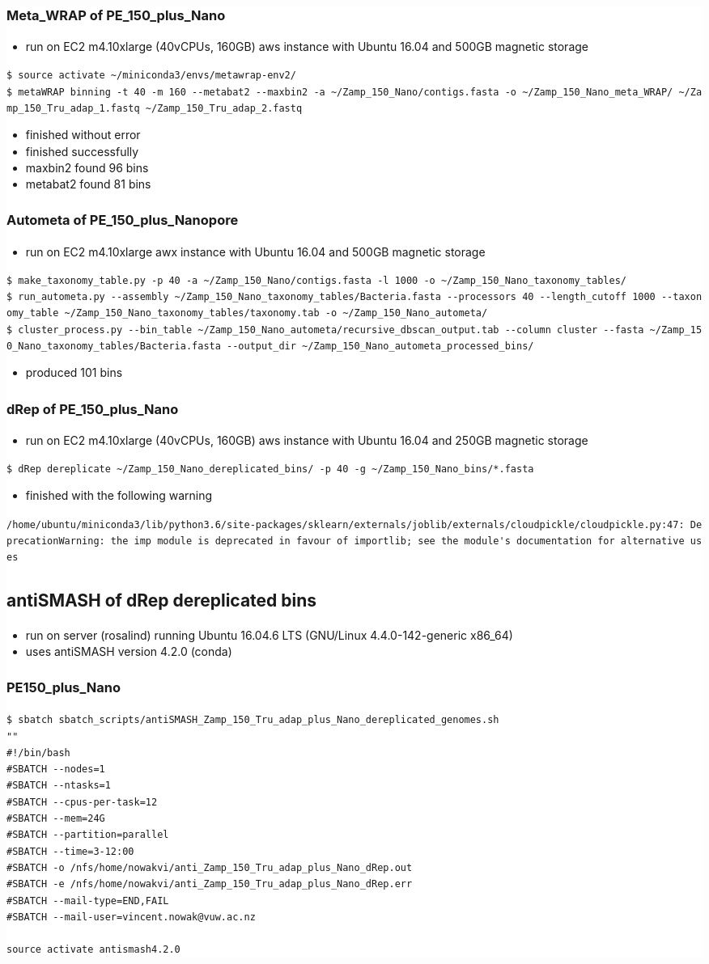 ### Meta_WRAP of PE_150_plus_Nano
- run on EC2 m4.10xlarge (40vCPUs, 160GB) aws instance with Ubuntu 16.04 and 500GB magnetic storage
```shell
$ source activate ~/miniconda3/envs/metawrap-env2/
$ metaWRAP binning -t 40 -m 160 --metabat2 --maxbin2 -a ~/Zamp_150_Nano/contigs.fasta -o ~/Zamp_150_Nano_meta_WRAP/ ~/Zamp_150_Tru_adap_1.fastq ~/Zamp_150_Tru_adap_2.fastq
```
- finished without error
- finished successfully
- maxbin2 found 96 bins
- metabat2 found 81 bins

### Autometa of PE_150_plus_Nanopore
- run on EC2 m4.10xlarge awx instance with Ubuntu 16.04 and 500GB magnetic storage
```shell
$ make_taxonomy_table.py -p 40 -a ~/Zamp_150_Nano/contigs.fasta -l 1000 -o ~/Zamp_150_Nano_taxonomy_tables/
$ run_autometa.py --assembly ~/Zamp_150_Nano_taxonomy_tables/Bacteria.fasta --processors 40 --length_cutoff 1000 --taxonomy_table ~/Zamp_150_Nano_taxonomy_tables/taxonomy.tab -o ~/Zamp_150_Nano_autometa/
$ cluster_process.py --bin_table ~/Zamp_150_Nano_autometa/recursive_dbscan_output.tab --column cluster --fasta ~/Zamp_150_Nano_taxonomy_tables/Bacteria.fasta --output_dir ~/Zamp_150_Nano_autometa_processed_bins/
```
- produced 101 bins

### dRep of PE_150_plus_Nano
- run on EC2 m4.10xlarge (40vCPUs, 160GB) aws instance  with Ubuntu 16.04 and 250GB magnetic storage
```shell
$ dRep dereplicate ~/Zamp_150_Nano_dereplicated_bins/ -p 40 -g ~/Zamp_150_Nano_bins/*.fasta
```
- finished with the following warning
```shell
/home/ubuntu/miniconda3/lib/python3.6/site-packages/sklearn/externals/joblib/externals/cloudpickle/cloudpickle.py:47: DeprecationWarning: the imp module is deprecated in favour of importlib; see the module's documentation for alternative uses
```



## antiSMASH of dRep dereplicated bins
- run on server (rosalind) running Ubuntu 16.04.6 LTS (GNU/Linux 4.4.0-142-generic x86_64)
- uses antiSMASH version 4.2.0 (conda)

### PE150_plus_Nano
```shell
$ sbatch sbatch_scripts/antiSMASH_Zamp_150_Tru_adap_plus_Nano_dereplicated_genomes.sh
""
#!/bin/bash
#SBATCH --nodes=1
#SBATCH --ntasks=1
#SBATCH --cpus-per-task=12
#SBATCH --mem=24G
#SBATCH --partition=parallel
#SBATCH --time=3-12:00
#SBATCH -o /nfs/home/nowakvi/anti_Zamp_150_Tru_adap_plus_Nano_dRep.out
#SBATCH -e /nfs/home/nowakvi/anti_Zamp_150_Tru_adap_plus_Nano_dRep.err
#SBATCH --mail-type=END,FAIL
#SBATCH --mail-user=vincent.nowak@vuw.ac.nz

source activate antismash4.2.0
```